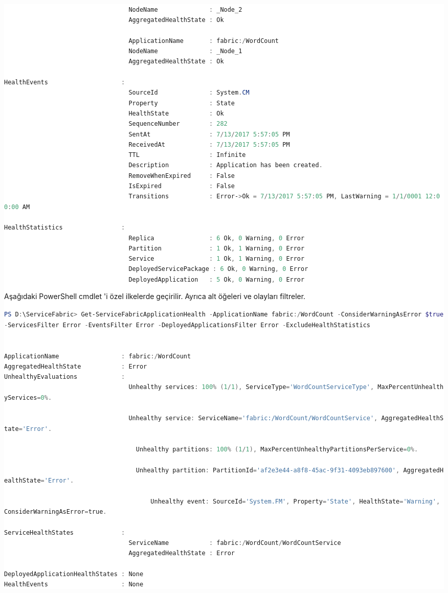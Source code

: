 ```powershell
                                  NodeName              : _Node_2
                                  AggregatedHealthState : Ok

                                  ApplicationName       : fabric:/WordCount
                                  NodeName              : _Node_1
                                  AggregatedHealthState : Ok

HealthEvents                    : 
                                  SourceId              : System.CM
                                  Property              : State
                                  HealthState           : Ok
                                  SequenceNumber        : 282
                                  SentAt                : 7/13/2017 5:57:05 PM
                                  ReceivedAt            : 7/13/2017 5:57:05 PM
                                  TTL                   : Infinite
                                  Description           : Application has been created.
                                  RemoveWhenExpired     : False
                                  IsExpired             : False
                                  Transitions           : Error->Ok = 7/13/2017 5:57:05 PM, LastWarning = 1/1/0001 12:00:00 AM

HealthStatistics                : 
                                  Replica               : 6 Ok, 0 Warning, 0 Error
                                  Partition             : 1 Ok, 1 Warning, 0 Error
                                  Service               : 1 Ok, 1 Warning, 0 Error
                                  DeployedServicePackage : 6 Ok, 0 Warning, 0 Error
                                  DeployedApplication   : 5 Ok, 0 Warning, 0 Error
```

Aşağıdaki PowerShell cmdlet 'i özel ilkelerde geçirilir. Ayrıca alt öğeleri ve olayları filtreler.

```powershell
PS D:\ServiceFabric> Get-ServiceFabricApplicationHealth -ApplicationName fabric:/WordCount -ConsiderWarningAsError $true -ServicesFilter Error -EventsFilter Error -DeployedApplicationsFilter Error -ExcludeHealthStatistics


ApplicationName                 : fabric:/WordCount
AggregatedHealthState           : Error
UnhealthyEvaluations            : 
                                  Unhealthy services: 100% (1/1), ServiceType='WordCountServiceType', MaxPercentUnhealthyServices=0%.

                                  Unhealthy service: ServiceName='fabric:/WordCount/WordCountService', AggregatedHealthState='Error'.

                                    Unhealthy partitions: 100% (1/1), MaxPercentUnhealthyPartitionsPerService=0%.

                                    Unhealthy partition: PartitionId='af2e3e44-a8f8-45ac-9f31-4093eb897600', AggregatedHealthState='Error'.

                                        Unhealthy event: SourceId='System.FM', Property='State', HealthState='Warning', ConsiderWarningAsError=true.

ServiceHealthStates             : 
                                  ServiceName           : fabric:/WordCount/WordCountService
                                  AggregatedHealthState : Error

DeployedApplicationHealthStates : None
HealthEvents                    : None
```
